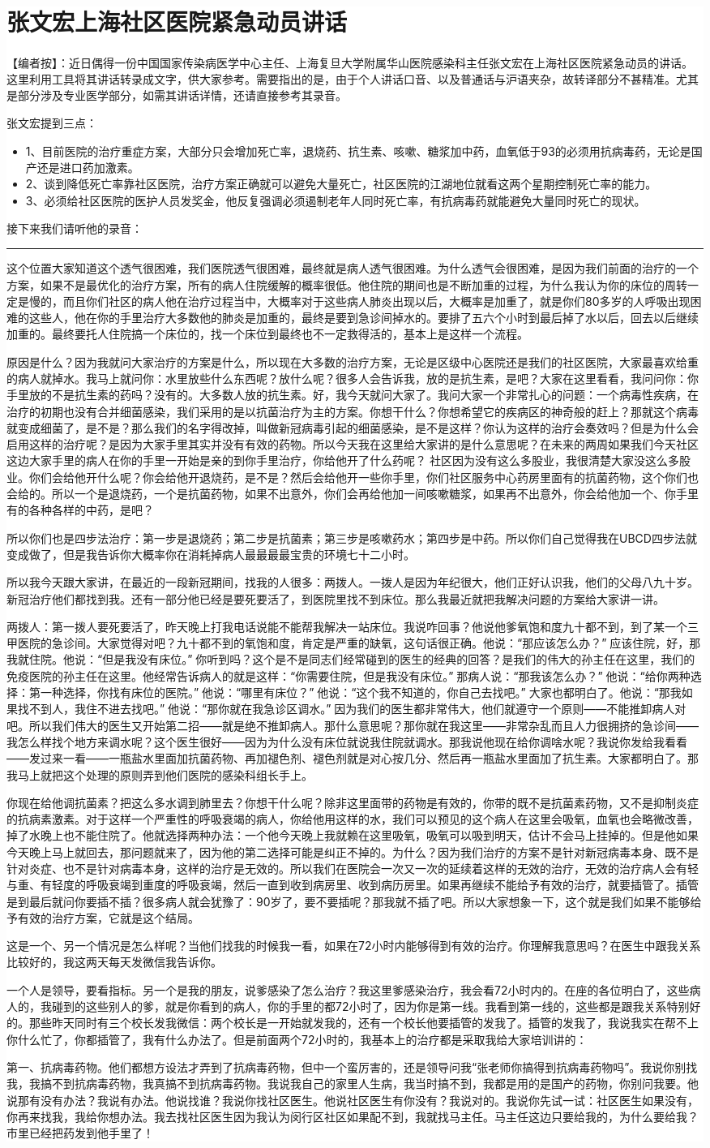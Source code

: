 # 张文宏上海社区医院紧急动员讲话

【编者按】：近日偶得一份中国国家传染病医学中心主任、上海复旦大学附属华山医院感染科主任张文宏在上海社区医院紧急动员的讲话。这里利用工具将其讲话转录成文字，供大家参考。需要指出的是，由于个人讲话口音、以及普通话与沪语夹杂，故转译部分不甚精准。尤其是部分涉及专业医学部分，如需其讲话详情，还请直接参考其录音。

张文宏提到三点：

  * 1、目前医院的治疗重症方案，大部分只会增加死亡率，退烧药、抗生素、咳嗽、糖浆加中药，血氧低于93的必须用抗病毒药，无论是国产还是进口药加激素。
  * 2、谈到降低死亡率靠社区医院，治疗方案正确就可以避免大量死亡，社区医院的江湖地位就看这两个星期控制死亡率的能力。
  * 3、必须给社区医院的医护人员发奖金，他反复强调必须遏制老年人同时死亡率，有抗病毒药就能避免大量同时死亡的现状。

接下来我们请听他的录音：

<audio class="wp-audio-shortcode" id="audio-354-3" preload="none" style="width: 100%;" controls="controls"><source type="audio/mpeg" src="http://salty.vip/wp-content/uploads/2023/01/张文宏上海社区医院紧急动员讲话曝光.mp3?_=3" /><http://salty.vip/wp-content/uploads/2023/01/张文宏上海社区医院紧急动员讲话曝光.mp3></audio>

* * *

这个位置大家知道这个透气很困难，我们医院透气很困难，最终就是病人透气很困难。为什么透气会很困难，是因为我们前面的治疗的一个方案，如果不是最优化的治疗方案，所有的病人住院缓解的概率很低。他住院的期间也是不断加重的过程，为什么我认为你的床位的周转一定是慢的，而且你们社区的病人他在治疗过程当中，大概率对于这些病人肺炎出现以后，大概率是加重了，就是你们80多岁的人呼吸出现困难的这些人，他在你的手里治疗大多数他的肺炎是加重的，最终是要到急诊间掉水的。要排了五六个小时到最后掉了水以后，回去以后继续加重的。最终要托人住院搞一个床位的，找一个床位到最终也不一定救得活的，基本上是这样一个流程。

原因是什么？因为我就问大家治疗的方案是什么，所以现在大多数的治疗方案，无论是区级中心医院还是我们的社区医院，大家最喜欢给重的病人就掉水。我马上就问你：水里放些什么东西呢？放什么呢？很多人会告诉我，放的是抗生素，是吧？大家在这里看看，我问问你：你手里放的不是抗生素的药吗？没有的。大多数人放的抗生素。好，我今天就问大家了。我问大家一个非常扎心的问题：一个病毒性疾病，在治疗的初期也没有合并细菌感染，我们采用的是以抗菌治疗为主的方案。你想干什么？你想希望它的疾病区的神奇般的赶上？那就这个病毒就变成细菌了，是不是？那么我们的名字得改掉，叫做新冠病毒引起的细菌感染，是不是这样？你认为这样的治疗会奏效吗？但是为什么会启用这样的治疗呢？是因为大家手里其实并没有有效的药物。所以今天我在这里给大家讲的是什么意思呢？在未来的两周如果我们今天社区这边大家手里的病人在你的手里一开始是亲的到你手里治疗，你给他开了什么药呢？ 社区因为没有这么多股业，我很清楚大家没这么多股业。你们会给他开什么呢？你会给他开退烧药，是不是？然后会给他开一些你手里，你们社区服务中心药房里面有的抗菌药物，这个你们也会给的。所以一个是退烧药，一个是抗菌药物，如果不出意外，你们会再给他加一间咳嗽糖浆，如果再不出意外，你会给他加一个、你手里有的各种各样的中药，是吧？

所以你们也是四步法治疗：第一步是退烧药；第二步是抗菌素；第三步是咳嗽药水；第四步是中药。所以你们自己觉得我在UBCD四步法就变成做了，但是我告诉你大概率你在消耗掉病人最最最最宝贵的环境七十二小时。

所以我今天跟大家讲，在最近的一段新冠期间，找我的人很多：两拨人。一拨人是因为年纪很大，他们正好认识我，他们的父母八九十岁。新冠治疗他们都找到我。还有一部分他已经是要死要活了，到医院里找不到床位。那么我最近就把我解决问题的方案给大家讲一讲。

两拨人：第一拨人要死要活了，昨天晚上打我电话说能不能帮我解决一站床位。我说咋回事？他说他爹氧饱和度九十都不到，到了某一个三甲医院的急诊间。大家觉得对吧？九十都不到的氧饱和度，肯定是严重的缺氧，这句话很正确。他说：“那应该怎么办？” 应该住院，好，那我就住院。他说：“但是我没有床位。” 你听到吗？这个是不是同志们经常碰到的医生的经典的回答？是我们的伟大的孙主任在这里，我们的免疫医院的孙主任在这里。他经常告诉病人的就是这样：“你需要住院，但是我没有床位。” 那病人说：“那我该怎么办？” 他说：“给你两种选择：第一种选择，你找有床位的医院。” 他说：“哪里有床位？” 他说：“这个我不知道的，你自己去找吧。” 大家也都明白了。他说：“那我如果找不到人，我住不进去找吧。” 他说：“那你就在我急诊区调水。” 因为我们的医生都非常伟大，他们就遵守一个原则——不能推卸病人对吧。所以我们伟大的医生又开始第二招——就是绝不推卸病人。那什么意思呢？那你就在我这里——非常杂乱而且人力很拥挤的急诊间——我怎么样找个地方来调水呢？这个医生很好——因为为什么没有床位就说我住院就调水。那我说他现在给你调啥水呢？我说你发给我看看——发过来一看——一瓶盐水里面加抗菌药物、再加褪色剂、褪色剂就是对心按几分、然后再一瓶盐水里面加了抗生素。大家都明白了。那我马上就把这个处理的原则弄到他们医院的感染科组长手上。

你现在给他调抗菌素？把这么多水调到肺里去？你想干什么呢？除非这里面带的药物是有效的，你带的既不是抗菌素药物，又不是抑制炎症的抗病素激素。对于这样一个严重性的呼吸衰竭的病人，你给他用这样的水，我们可以预见的这个病人在这里会吸氧，血氧也会略微改善，掉了水晚上也不能住院了。他就选择两种办法：一个他今天晚上我就赖在这里吸氧，吸氧可以吸到明天，估计不会马上挂掉的。但是他如果今天晚上马上就回去，那问题就来了，因为他的第二选择可能是纠正不掉的。为什么？因为我们治疗的方案不是针对新冠病毒本身、既不是针对炎症、也不是针对病毒本身，这样的治疗是无效的。所以我们在医院会一次又一次的延续着这样的无效的治疗，无效的治疗病人会有轻与重、有轻度的呼吸衰竭到重度的呼吸衰竭，然后一直到收到病房里、收到病历房里。如果再继续不能给予有效的治疗，就要插管了。插管是到最后就问你要插不插？很多病人就会犹豫了：90岁了，要不要插呢？那我就不插了吧。所以大家想象一下，这个就是我们如果不能够给予有效的治疗方案，它就是这个结局。

这是一个、另一个情况是怎么样呢？当他们找我的时候我一看，如果在72小时内能够得到有效的治疗。你理解我意思吗？在医生中跟我关系比较好的，我这两天每天发微信我告诉你。

一个人是领导，要看指标。另一个是我的朋友，说爹感染了怎么治疗？我这里爹感染治疗，我会看72小时内的。在座的各位明白了，这些病人的，我碰到的这些别人的爹，就是你看到的病人，你的手里的都72小时了，因为你是第一线。我看到第一线的，这些都是跟我关系特别好的。那些昨天同时有三个校长发我微信：两个校长是一开始就发我的，还有一个校长他要插管的发我了。插管的发我了，我说我实在帮不上你什么忙了，你都插管了，我有什么办法了。但是前面两个72小时的，我基本上的治疗都是采取我给大家培训讲的：

第一、抗病毒药物。他们都想方设法才弄到了抗病毒药物，但中一个蛮厉害的，还是领导问我“张老师你搞得到抗病毒药物吗”。我说你别找我，我搞不到抗病毒药物，我真搞不到抗病毒药物。我说我自己的家里人生病，我当时搞不到，我都是用的是国产的药物，你别问我要。他说那有没有办法？我说有办法。他说找谁？我说你找社区医生。他说社区医生有你没有？我说对的。我说你先试一试：社区医生如果没有，你再来找我，我给你想办法。我去找社区医生因为我认为闵行区社区如果配不到，我就找马主任。马主任这边只要给我的，为什么要给我？市里已经把药发到他手里了！
